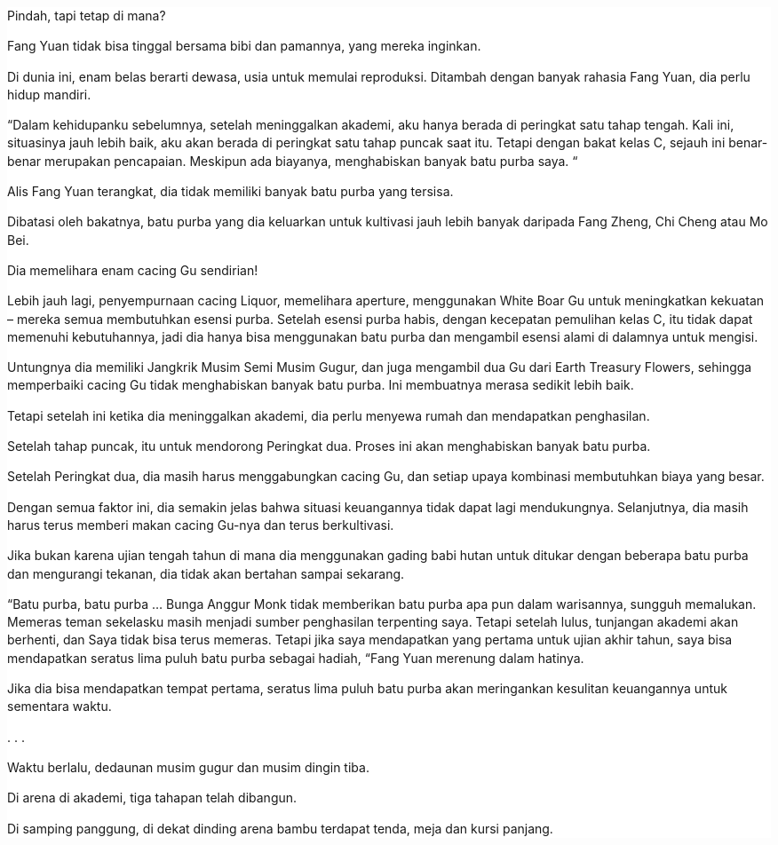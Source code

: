 Pindah, tapi tetap di mana?

Fang Yuan tidak bisa tinggal bersama bibi dan pamannya, yang mereka inginkan.

Di dunia ini, enam belas berarti dewasa, usia untuk memulai reproduksi. Ditambah dengan banyak rahasia Fang Yuan, dia perlu hidup mandiri.

“Dalam kehidupanku sebelumnya, setelah meninggalkan akademi, aku hanya berada di peringkat satu tahap tengah. Kali ini, situasinya jauh lebih baik, aku akan berada di peringkat satu tahap puncak saat itu. Tetapi dengan bakat kelas C, sejauh ini benar-benar merupakan pencapaian. Meskipun ada biayanya, menghabiskan banyak batu purba saya. “

Alis Fang Yuan terangkat, dia tidak memiliki banyak batu purba yang tersisa.

Dibatasi oleh bakatnya, batu purba yang dia keluarkan untuk kultivasi jauh lebih banyak daripada Fang Zheng, Chi Cheng atau Mo Bei.

Dia memelihara enam cacing Gu sendirian!

Lebih jauh lagi, penyempurnaan cacing Liquor, memelihara aperture, menggunakan White Boar Gu untuk meningkatkan kekuatan – mereka semua membutuhkan esensi purba. Setelah esensi purba habis, dengan kecepatan pemulihan kelas C, itu tidak dapat memenuhi kebutuhannya, jadi dia hanya bisa menggunakan batu purba dan mengambil esensi alami di dalamnya untuk mengisi.

Untungnya dia memiliki Jangkrik Musim Semi Musim Gugur, dan juga mengambil dua Gu dari Earth Treasury Flowers, sehingga memperbaiki cacing Gu tidak menghabiskan banyak batu purba. Ini membuatnya merasa sedikit lebih baik.

Tetapi setelah ini ketika dia meninggalkan akademi, dia perlu menyewa rumah dan mendapatkan penghasilan.

Setelah tahap puncak, itu untuk mendorong Peringkat dua. Proses ini akan menghabiskan banyak batu purba.

Setelah Peringkat dua, dia masih harus menggabungkan cacing Gu, dan setiap upaya kombinasi membutuhkan biaya yang besar.

Dengan semua faktor ini, dia semakin jelas bahwa situasi keuangannya tidak dapat lagi mendukungnya. Selanjutnya, dia masih harus terus memberi makan cacing Gu-nya dan terus berkultivasi.

Jika bukan karena ujian tengah tahun di mana dia menggunakan gading babi hutan untuk ditukar dengan beberapa batu purba dan mengurangi tekanan, dia tidak akan bertahan sampai sekarang.

“Batu purba, batu purba … Bunga Anggur Monk tidak memberikan batu purba apa pun dalam warisannya, sungguh memalukan. Memeras teman sekelasku masih menjadi sumber penghasilan terpenting saya. Tetapi setelah lulus, tunjangan akademi akan berhenti, dan Saya tidak bisa terus memeras. Tetapi jika saya mendapatkan yang pertama untuk ujian akhir tahun, saya bisa mendapatkan seratus lima puluh batu purba sebagai hadiah, “Fang Yuan merenung dalam hatinya.

Jika dia bisa mendapatkan tempat pertama, seratus lima puluh batu purba akan meringankan kesulitan keuangannya untuk sementara waktu.

. . .

Waktu berlalu, dedaunan musim gugur dan musim dingin tiba.

Di arena di akademi, tiga tahapan telah dibangun.

Di samping panggung, di dekat dinding arena bambu terdapat tenda, meja dan kursi panjang.
